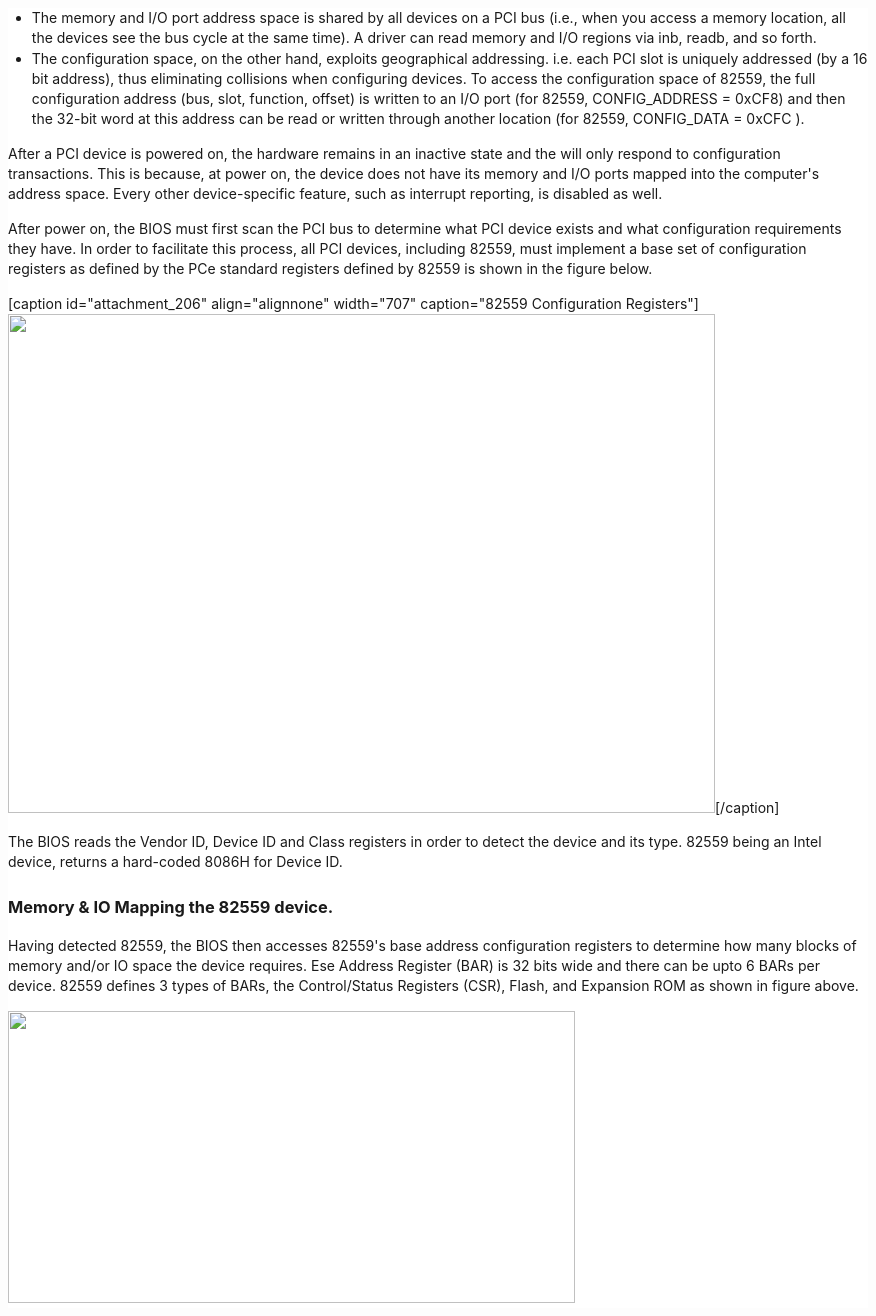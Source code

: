 - The memory and I/O port address space is shared by all devices on a PCI bus (i.e., when you access a memory location,
  all the devices see the bus cycle at the same time). A driver can read memory and I/O regions via inb, readb, and so
forth.
- The configuration space, on the other hand, exploits geographical addressing. i.e. each PCI slot is uniquely addressed
  (by a 16 bit address), thus eliminating collisions when configuring devices. To access the configuration space of
82559, the full configuration address (bus, slot, function, offset) is written to an I/O port (for 82559, CONFIG_ADDRESS
= 0xCF8) and then the 32-bit word at this address can be read or written through another location (for 82559,
CONFIG_DATA = 0xCFC ).

After a PCI device is powered on, the hardware remains in an inactive state and the will only respond to configuration
transactions. This is because, at power on, the device does not have its memory and I/O ports mapped into the computer's
address space. Every other device-specific feature, such as interrupt reporting, is disabled as well.

After power on, the BIOS must first scan the PCI bus to determine what PCI device exists and what configuration
requirements they have. In order to facilitate this process, all PCI devices, including 82559, must implement a base set
of configuration registers as defined by the PCe standard registers defined by 82559 is shown in the figure below.

[caption id="attachment_206" align="alignnone" width="707" caption="82559 Configuration Registers"]<a
href="http://hackerlabs.co/wp-content/uploads/2012/05/82559ConfigSpace.jpg"><img class=" wp-image-206"
title="82559ConfigSpace" src="http://hackerlabs.co/wp-content/uploads/2012/05/82559ConfigSpace.jpg" alt="" width="707"
height="499" /></a>[/caption]

The BIOS reads the Vendor ID, Device ID and Class registers in order to detect the device and its type. 82559 being an
Intel device, returns a hard-coded 8086H for Device ID.
### Memory &amp; IO Mapping the 82559 device.
Having detected 82559, the BIOS then accesses 82559's base address configuration registers to determine how many blocks
of memory and/or IO space the device requires. Ese Address Register (BAR) is 32 bits wide and there can be upto 6 BARs
per device. 82559 defines 3 types of BARs, the Control/Status Registers (CSR), Flash, and Expansion ROM as shown in
figure above.

<a href="http://hackerlabs.co/wp-content/uploads/2012/05/BAR.jpg"><img class="alignnone size-full wp-image-209"
title="BAR" src="http://hackerlabs.co/wp-content/uploads/2012/05/BAR.jpg" alt="" width="567" height="292" /></a>
